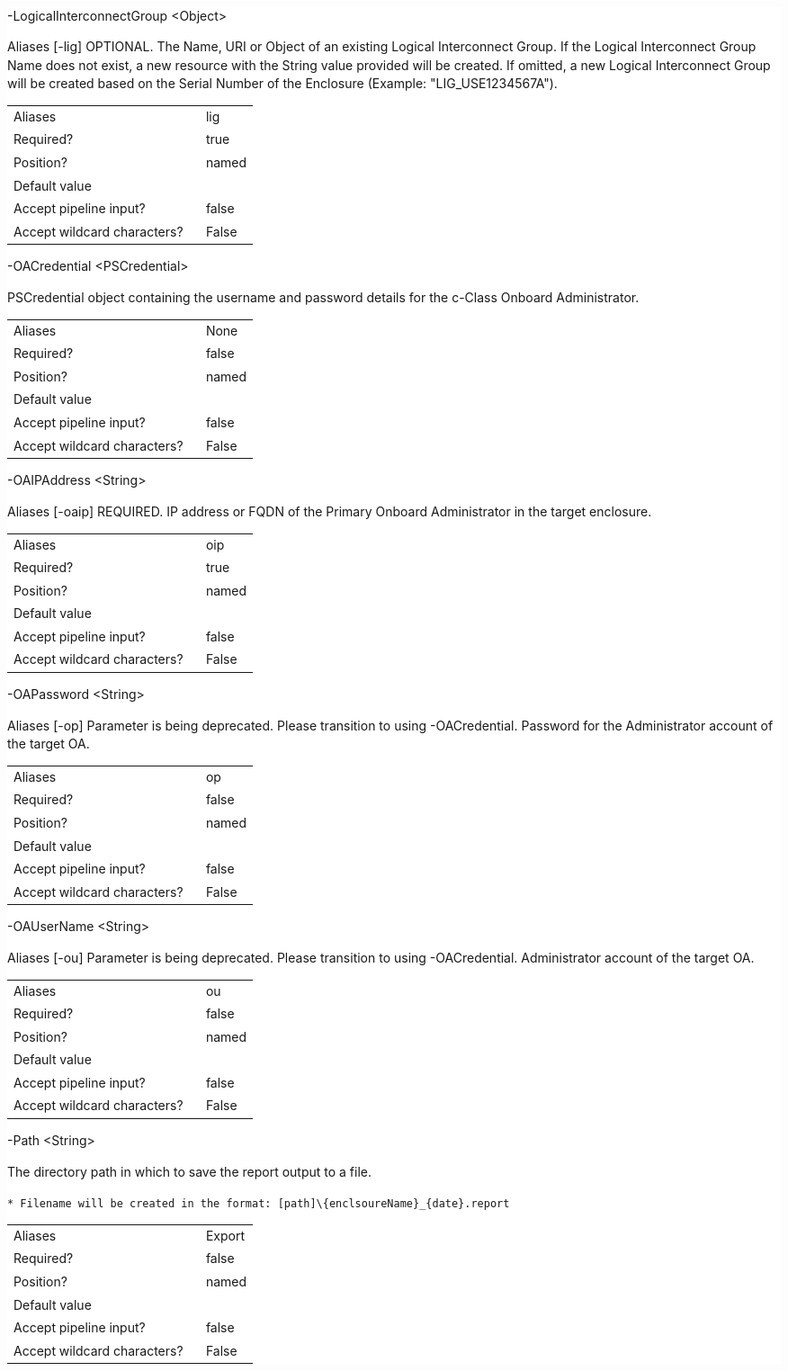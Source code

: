  -LogicalInterconnectGroup &lt;Object&gt;<p>
Aliases [-lig]
OPTIONAL. The Name, URI or Object of an existing Logical Interconnect Group.  If the Logical Interconnect Group Name does not exist, a new resource with the String value provided will be created.  If omitted, a new Logical Interconnect Group will be created based on the Serial Number of the Enclosure (Example: "LIG_USE1234567A").

<table><tbody><tr><td>Aliases</td><td>lig</td></tr><tr><td>Required?</td><td>true</td></tr><tr><td>Position?</td><td>named</td></tr><tr><td>Default value</td><td></td></tr><tr><td>Accept pipeline input?</td><td>false</td></tr><tr><td>Accept wildcard characters?&nbsp;&nbsp;&nbsp; </td><td>False</td></tr></tbody></table>

 -OACredential &lt;PSCredential&gt;<p>
PSCredential object containing the username and password details for the c-Class Onboard Administrator.

<table><tbody><tr><td>Aliases</td><td>None</td></tr><tr><td>Required?</td><td>false</td></tr><tr><td>Position?</td><td>named</td></tr><tr><td>Default value</td><td></td></tr><tr><td>Accept pipeline input?</td><td>false</td></tr><tr><td>Accept wildcard characters?&nbsp;&nbsp;&nbsp; </td><td>False</td></tr></tbody></table>

 -OAIPAddress &lt;String&gt;<p>
Aliases [-oaip]
REQUIRED. IP address or FQDN of the Primary Onboard Administrator in the target enclosure.

<table><tbody><tr><td>Aliases</td><td>oip</td></tr><tr><td>Required?</td><td>true</td></tr><tr><td>Position?</td><td>named</td></tr><tr><td>Default value</td><td></td></tr><tr><td>Accept pipeline input?</td><td>false</td></tr><tr><td>Accept wildcard characters?&nbsp;&nbsp;&nbsp; </td><td>False</td></tr></tbody></table>

 -OAPassword &lt;String&gt;<p>
Aliases [-op]
Parameter is being deprecated. Please transition to using -OACredential. Password for the Administrator account of the target OA.

<table><tbody><tr><td>Aliases</td><td>op</td></tr><tr><td>Required?</td><td>false</td></tr><tr><td>Position?</td><td>named</td></tr><tr><td>Default value</td><td></td></tr><tr><td>Accept pipeline input?</td><td>false</td></tr><tr><td>Accept wildcard characters?&nbsp;&nbsp;&nbsp; </td><td>False</td></tr></tbody></table>

 -OAUserName &lt;String&gt;<p>
Aliases [-ou]
Parameter is being deprecated. Please transition to using -OACredential. Administrator account of the target OA.

<table><tbody><tr><td>Aliases</td><td>ou</td></tr><tr><td>Required?</td><td>false</td></tr><tr><td>Position?</td><td>named</td></tr><tr><td>Default value</td><td></td></tr><tr><td>Accept pipeline input?</td><td>false</td></tr><tr><td>Accept wildcard characters?&nbsp;&nbsp;&nbsp; </td><td>False</td></tr></tbody></table>

 -Path &lt;String&gt;<p>
The directory path in which to save the report output to a file.

	* Filename will be created in the format: [path]\{enclsoureName}_{date}.report

<table><tbody><tr><td>Aliases</td><td>Export</td></tr><tr><td>Required?</td><td>false</td></tr><tr><td>Position?</td><td>named</td></tr><tr><td>Default value</td><td></td></tr><tr><td>Accept pipeline input?</td><td>false</td></tr><tr><td>Accept wildcard characters?&nbsp;&nbsp;&nbsp; </td><td>False</td></tr></tbody></table>
